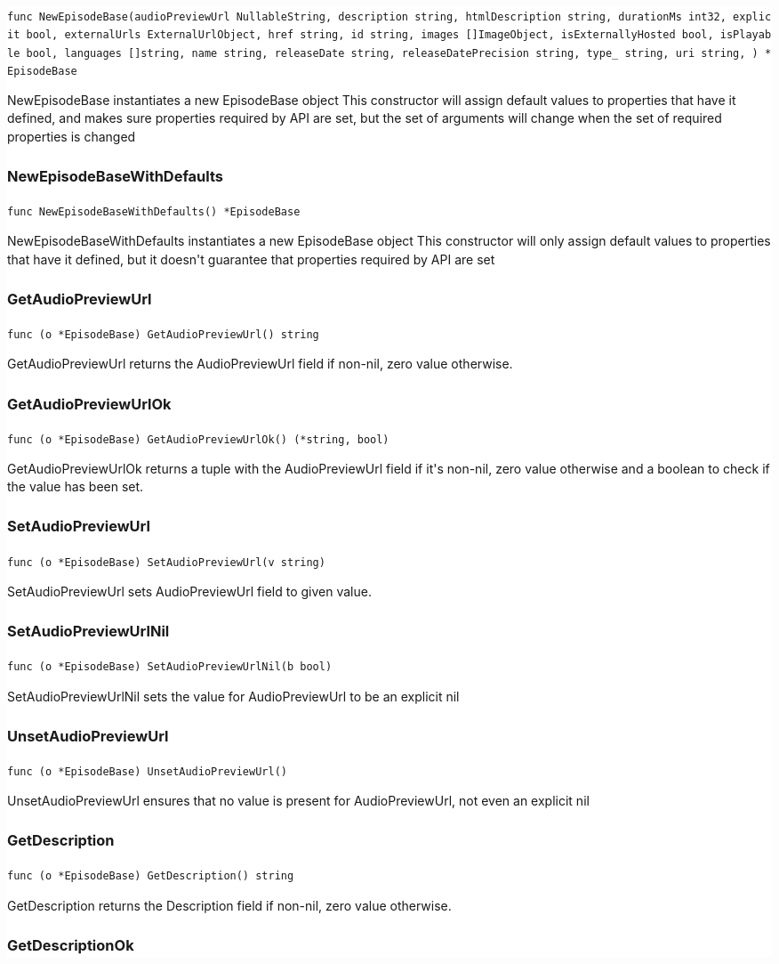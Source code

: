 `func NewEpisodeBase(audioPreviewUrl NullableString, description string, htmlDescription string, durationMs int32, explicit bool, externalUrls ExternalUrlObject, href string, id string, images []ImageObject, isExternallyHosted bool, isPlayable bool, languages []string, name string, releaseDate string, releaseDatePrecision string, type_ string, uri string, ) *EpisodeBase`

NewEpisodeBase instantiates a new EpisodeBase object
This constructor will assign default values to properties that have it defined,
and makes sure properties required by API are set, but the set of arguments
will change when the set of required properties is changed

### NewEpisodeBaseWithDefaults

`func NewEpisodeBaseWithDefaults() *EpisodeBase`

NewEpisodeBaseWithDefaults instantiates a new EpisodeBase object
This constructor will only assign default values to properties that have it defined,
but it doesn't guarantee that properties required by API are set

### GetAudioPreviewUrl

`func (o *EpisodeBase) GetAudioPreviewUrl() string`

GetAudioPreviewUrl returns the AudioPreviewUrl field if non-nil, zero value otherwise.

### GetAudioPreviewUrlOk

`func (o *EpisodeBase) GetAudioPreviewUrlOk() (*string, bool)`

GetAudioPreviewUrlOk returns a tuple with the AudioPreviewUrl field if it's non-nil, zero value otherwise
and a boolean to check if the value has been set.

### SetAudioPreviewUrl

`func (o *EpisodeBase) SetAudioPreviewUrl(v string)`

SetAudioPreviewUrl sets AudioPreviewUrl field to given value.


### SetAudioPreviewUrlNil

`func (o *EpisodeBase) SetAudioPreviewUrlNil(b bool)`

 SetAudioPreviewUrlNil sets the value for AudioPreviewUrl to be an explicit nil

### UnsetAudioPreviewUrl
`func (o *EpisodeBase) UnsetAudioPreviewUrl()`

UnsetAudioPreviewUrl ensures that no value is present for AudioPreviewUrl, not even an explicit nil
### GetDescription

`func (o *EpisodeBase) GetDescription() string`

GetDescription returns the Description field if non-nil, zero value otherwise.

### GetDescriptionOk
